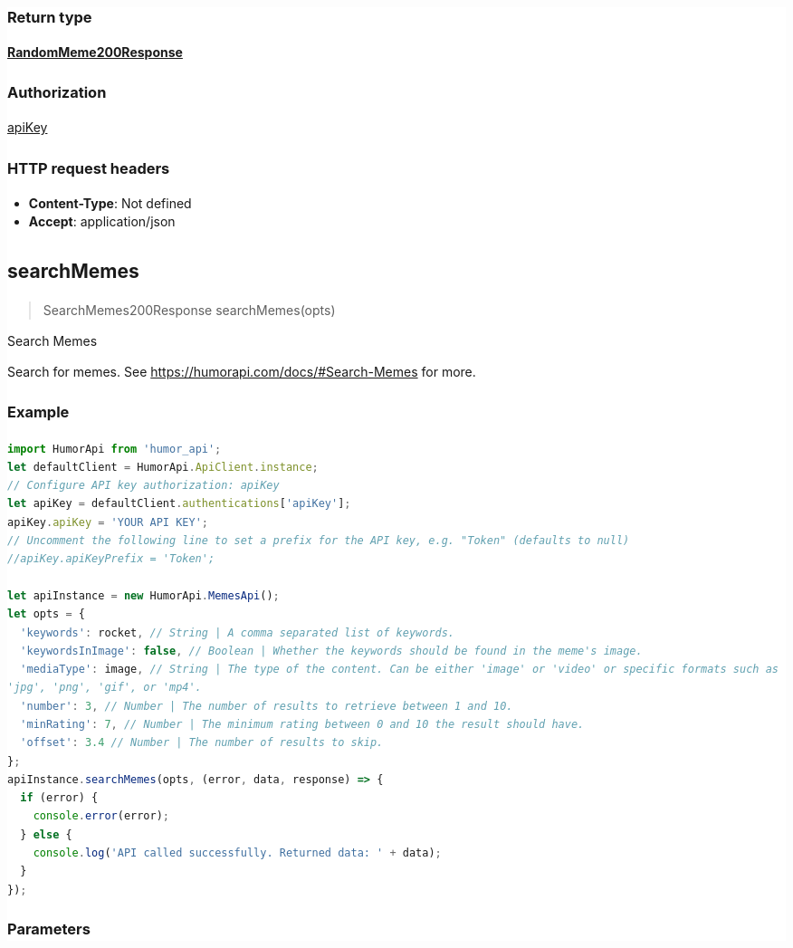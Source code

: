 ### Return type

[**RandomMeme200Response**](RandomMeme200Response.md)

### Authorization

[apiKey](../README.md#apiKey)

### HTTP request headers

- **Content-Type**: Not defined
- **Accept**: application/json


## searchMemes

> SearchMemes200Response searchMemes(opts)

Search Memes

Search for memes. See https://humorapi.com/docs/#Search-Memes for more.

### Example

```javascript
import HumorApi from 'humor_api';
let defaultClient = HumorApi.ApiClient.instance;
// Configure API key authorization: apiKey
let apiKey = defaultClient.authentications['apiKey'];
apiKey.apiKey = 'YOUR API KEY';
// Uncomment the following line to set a prefix for the API key, e.g. "Token" (defaults to null)
//apiKey.apiKeyPrefix = 'Token';

let apiInstance = new HumorApi.MemesApi();
let opts = {
  'keywords': rocket, // String | A comma separated list of keywords.
  'keywordsInImage': false, // Boolean | Whether the keywords should be found in the meme's image.
  'mediaType': image, // String | The type of the content. Can be either 'image' or 'video' or specific formats such as 'jpg', 'png', 'gif', or 'mp4'.
  'number': 3, // Number | The number of results to retrieve between 1 and 10.
  'minRating': 7, // Number | The minimum rating between 0 and 10 the result should have.
  'offset': 3.4 // Number | The number of results to skip.
};
apiInstance.searchMemes(opts, (error, data, response) => {
  if (error) {
    console.error(error);
  } else {
    console.log('API called successfully. Returned data: ' + data);
  }
});
```

### Parameters
